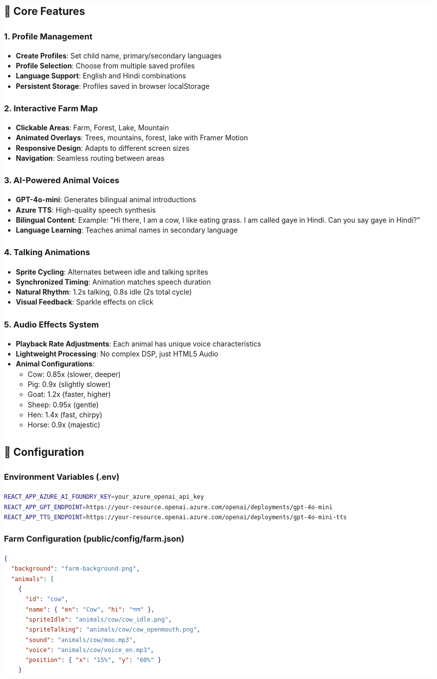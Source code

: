 ## 🎯 Core Features

### 1. Profile Management
- **Create Profiles**: Set child name, primary/secondary languages
- **Profile Selection**: Choose from multiple saved profiles
- **Language Support**: English and Hindi combinations
- **Persistent Storage**: Profiles saved in browser localStorage

### 2. Interactive Farm Map
- **Clickable Areas**: Farm, Forest, Lake, Mountain
- **Animated Overlays**: Trees, mountains, forest, lake with Framer Motion
- **Responsive Design**: Adapts to different screen sizes
- **Navigation**: Seamless routing between areas

### 3. AI-Powered Animal Voices
- **GPT-4o-mini**: Generates bilingual animal introductions
- **Azure TTS**: High-quality speech synthesis
- **Bilingual Content**: Example: "Hi there, I am a cow, I like eating grass. I am called gaye in Hindi. Can you say gaye in Hindi?"
- **Language Learning**: Teaches animal names in secondary language

### 4. Talking Animations
- **Sprite Cycling**: Alternates between idle and talking sprites
- **Synchronized Timing**: Animation matches speech duration
- **Natural Rhythm**: 1.2s talking, 0.8s idle (2s total cycle)
- **Visual Feedback**: Sparkle effects on click

### 5. Audio Effects System
- **Playback Rate Adjustments**: Each animal has unique voice characteristics
- **Lightweight Processing**: No complex DSP, just HTML5 Audio
- **Animal Configurations**:
  - Cow: 0.85x (slower, deeper)
  - Pig: 0.9x (slightly slower)
  - Goat: 1.2x (faster, higher)
  - Sheep: 0.95x (gentle)
  - Hen: 1.4x (fast, chirpy)
  - Horse: 0.9x (majestic)

## 🔧 Configuration

### Environment Variables (.env)
```bash
REACT_APP_AZURE_AI_FOUNDRY_KEY=your_azure_openai_api_key
REACT_APP_GPT_ENDPOINT=https://your-resource.openai.azure.com/openai/deployments/gpt-4o-mini
REACT_APP_TTS_ENDPOINT=https://your-resource.openai.azure.com/openai/deployments/gpt-4o-mini-tts
```

### Farm Configuration (public/config/farm.json)
```json
{
  "background": "farm-background.png",
  "animals": [
    {
      "id": "cow",
      "name": { "en": "Cow", "hi": "गाय" },
      "spriteIdle": "animals/cow/cow_idle.png",
      "spriteTalking": "animals/cow/cow_openmouth.png",
      "sound": "animals/cow/moo.mp3",
      "voice": "animals/cow/voice_en.mp3",
      "position": { "x": "15%", "y": "60%" }
    }
```